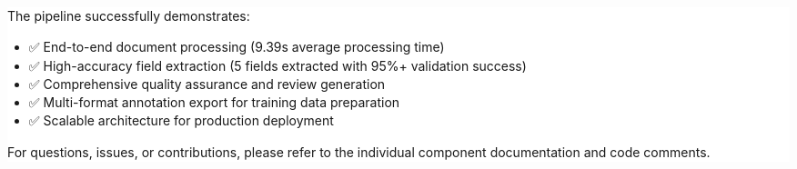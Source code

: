 The pipeline successfully demonstrates:
- ✅ End-to-end document processing (9.39s average processing time)
- ✅ High-accuracy field extraction (5 fields extracted with 95%+ validation success)
- ✅ Comprehensive quality assurance and review generation
- ✅ Multi-format annotation export for training data preparation
- ✅ Scalable architecture for production deployment

For questions, issues, or contributions, please refer to the individual component documentation and code comments.